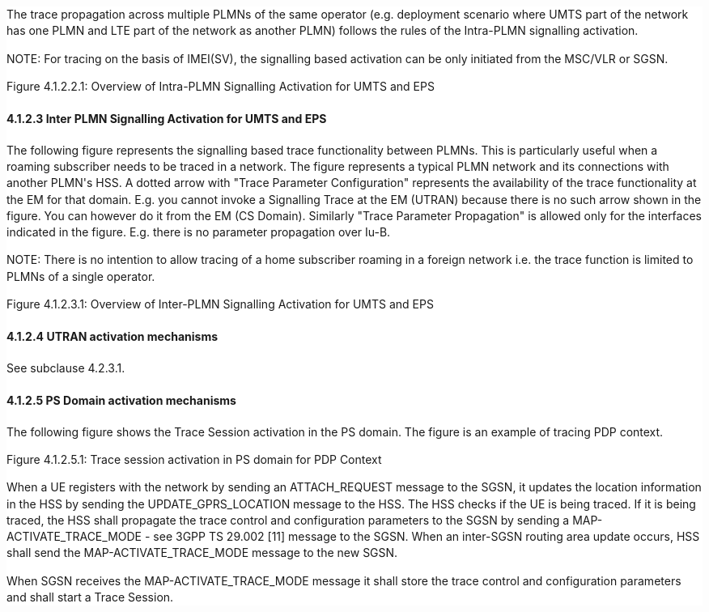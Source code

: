 The trace propagation across multiple PLMNs of the same operator (e.g.
deployment scenario where UMTS part of the network has one PLMN and LTE
part of the network as another PLMN) follows the rules of the Intra-PLMN
signalling activation.

NOTE: For tracing on the basis of IMEI(SV), the signalling based
activation can be only initiated from the MSC/VLR or SGSN.

Figure 4.1.2.2.1: Overview of Intra-PLMN Signalling Activation for UMTS
and EPS

#### 4.1.2.3 Inter PLMN Signalling Activation for UMTS and EPS

The following figure represents the signalling based trace functionality
between PLMNs. This is particularly useful when a roaming subscriber
needs to be traced in a network. The figure represents a typical PLMN
network and its connections with another PLMN's HSS. A dotted arrow with
\"Trace Parameter Configuration\" represents the availability of the
trace functionality at the EM for that domain. E.g. you cannot invoke a
Signalling Trace at the EM (UTRAN) because there is no such arrow shown
in the figure. You can however do it from the EM (CS Domain). Similarly
\"Trace Parameter Propagation\" is allowed only for the interfaces
indicated in the figure. E.g. there is no parameter propagation over
Iu-B.

NOTE: There is no intention to allow tracing of a home subscriber
roaming in a foreign network i.e. the trace function is limited to PLMNs
of a single operator.

Figure 4.1.2.3.1: Overview of Inter-PLMN Signalling Activation for UMTS
and EPS

#### 4.1.2.4 UTRAN activation mechanisms

See subclause 4.2.3.1.

#### 4.1.2.5 PS Domain activation mechanisms

The following figure shows the Trace Session activation in the PS
domain. The figure is an example of tracing PDP context.

Figure 4.1.2.5.1: Trace session activation in PS domain for PDP Context

When a UE registers with the network by sending an ATTACH\_REQUEST
message to the SGSN, it updates the location information in the HSS by
sending the UPDATE\_GPRS\_LOCATION message to the HSS. The HSS checks if
the UE is being traced. If it is being traced, the HSS shall propagate
the trace control and configuration parameters to the SGSN by sending a
MAP-ACTIVATE\_TRACE\_MODE - see 3GPP TS 29.002 \[11\] message to the
SGSN. When an inter-SGSN routing area update occurs, HSS shall send the
MAP-ACTIVATE\_TRACE\_MODE message to the new SGSN.

When SGSN receives the MAP-ACTIVATE\_TRACE\_MODE message it shall store
the trace control and configuration parameters and shall start a Trace
Session.
